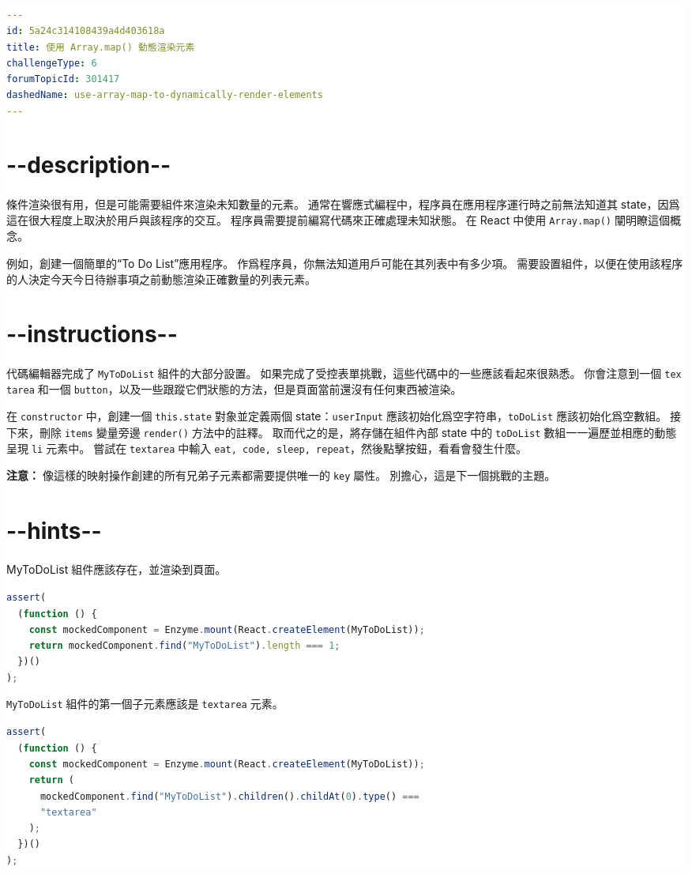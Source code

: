 ```yaml
---
id: 5a24c314108439a4d403618a
title: 使用 Array.map() 動態渲染元素
challengeType: 6
forumTopicId: 301417
dashedName: use-array-map-to-dynamically-render-elements
---
```


# --description--

條件渲染很有用，但是可能需要組件來渲染未知數量的元素。 通常在響應式編程中，程序員在應用程序運行時之前無法知道其 state，因爲這在很大程度上取決於用戶與該程序的交互。 程序員需要提前編寫代碼來正確處理未知狀態。 在 React 中使用 `Array.map()` 闡明瞭這個概念。

例如，創建一個簡單的“To Do List”應用程序。 作爲程序員，你無法知道用戶可能在其列表中有多少項。 需要設置組件，以便在使用該程序的人決定今天今日待辦事項之前動態渲染正確數量的列表元素。

# --instructions--

代碼編輯器完成了 `MyToDoList` 組件的大部分設置。 如果完成了受控表單挑戰，這些代碼中的一些應該看起來很熟悉。 你會注意到一個 `textarea` 和一個 `button`，以及一些跟蹤它們狀態的方法，但是頁面當前還沒有任何東西被渲染。

在 `constructor` 中，創建一個 `this.state` 對象並定義兩個 state：`userInput` 應該初始化爲空字符串，`toDoList` 應該初始化爲空數組。 接下來，刪除 `items` 變量旁邊 `render()` 方法中的註釋。 取而代之的是，將存儲在組件內部 state 中的 `toDoList` 數組一一遍歷並相應的動態呈現 `li` 元素中。 嘗試在 `textarea` 中輸入 `eat, code, sleep, repeat`，然後點擊按鈕，看看會發生什麼。

**注意：** 像這樣的映射操作創建的所有兄弟子元素都需要提供唯一的 `key` 屬性。 別擔心，這是下一個挑戰的主題。

# --hints--

MyToDoList 組件應該存在，並渲染到頁面。

```js
assert(
  (function () {
    const mockedComponent = Enzyme.mount(React.createElement(MyToDoList));
    return mockedComponent.find("MyToDoList").length === 1;
  })()
);
```

`MyToDoList` 組件的第一個子元素應該是 `textarea` 元素。

```js
assert(
  (function () {
    const mockedComponent = Enzyme.mount(React.createElement(MyToDoList));
    return (
      mockedComponent.find("MyToDoList").children().childAt(0).type() ===
      "textarea"
    );
  })()
);
```
